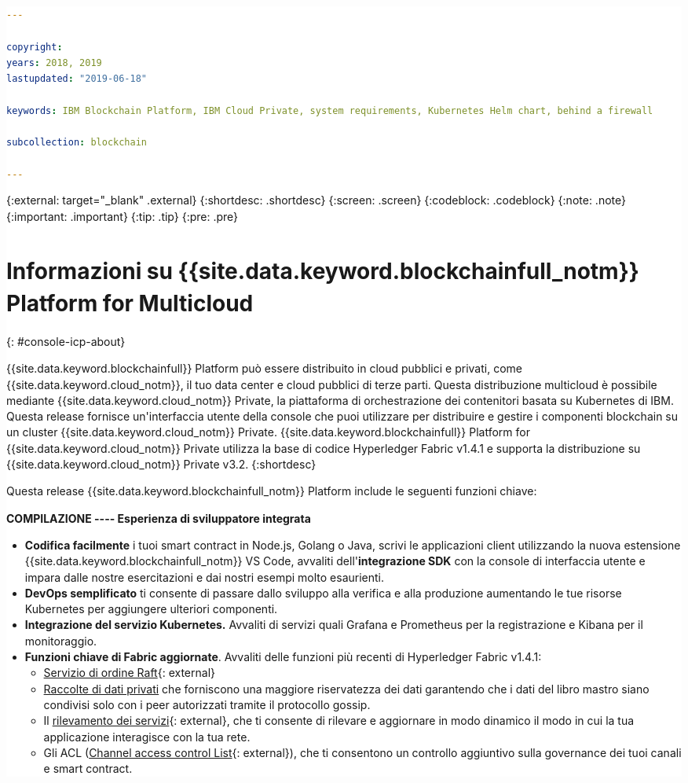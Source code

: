 ```yaml
---

copyright:
years: 2018, 2019
lastupdated: "2019-06-18"

keywords: IBM Blockchain Platform, IBM Cloud Private, system requirements, Kubernetes Helm chart, behind a firewall

subcollection: blockchain

---
```


{:external: target="_blank" .external}
{:shortdesc: .shortdesc}
{:screen: .screen}
{:codeblock: .codeblock}
{:note: .note}
{:important: .important}
{:tip: .tip}
{:pre: .pre}

# Informazioni su {{site.data.keyword.blockchainfull_notm}} Platform for Multicloud
{: #console-icp-about}

{{site.data.keyword.blockchainfull}} Platform può essere distribuito in cloud pubblici e privati, come {{site.data.keyword.cloud_notm}}, il tuo data center e cloud pubblici di terze parti. Questa distribuzione multicloud è possibile mediante {{site.data.keyword.cloud_notm}} Private, la piattaforma di orchestrazione dei contenitori basata su Kubernetes di IBM. Questa release fornisce un'interfaccia utente della console che puoi utilizzare per distribuire e gestire i componenti blockchain su un cluster {{site.data.keyword.cloud_notm}} Private. {{site.data.keyword.blockchainfull}} Platform for {{site.data.keyword.cloud_notm}} Private utilizza la base di codice Hyperledger Fabric v1.4.1 e supporta la distribuzione su {{site.data.keyword.cloud_notm}} Private v3.2.
{:shortdesc}

Questa release {{site.data.keyword.blockchainfull_notm}} Platform include le seguenti funzioni chiave:

**COMPILAZIONE ---- Esperienza di sviluppatore integrata**
- **Codifica facilmente** i tuoi smart contract in Node.js, Golang o Java, scrivi le applicazioni client utilizzando la nuova estensione {{site.data.keyword.blockchainfull_notm}} VS Code, avvaliti dell'**integrazione SDK** con la console di interfaccia utente e impara dalle nostre esercitazioni e dai nostri esempi molto esaurienti.
- **DevOps semplificato** ti consente di passare dallo sviluppo alla verifica e alla produzione aumentando le tue risorse Kubernetes per aggiungere ulteriori componenti.
- **Integrazione del servizio Kubernetes.** Avvaliti di servizi quali Grafana e Prometheus per la registrazione e Kibana per il monitoraggio.
- **Funzioni chiave di Fabric aggiornate**. Avvaliti delle funzioni più recenti di Hyperledger Fabric v1.4.1:
  - [Servizio di ordine Raft](https://hyperledger-fabric.readthedocs.io/en/release-1.4/orderer/ordering_service.html#raft){: external}
  - [Raccolte di dati privati](/docs/services/blockchain/howto/ibp-console-smart-contracts.html#ibp-console-smart-contracts-private-data) che forniscono una maggiore riservatezza dei dati garantendo che i dati del libro mastro siano condivisi solo con i peer autorizzati tramite il protocollo gossip.
  - Il [rilevamento dei servizi](https://hyperledger-fabric.readthedocs.io/en/release-1.4/discovery-overview.html){: external}, che ti consente di rilevare e aggiornare in modo dinamico il modo in cui la tua applicazione interagisce con la tua rete.
  - Gli ACL ([Channel access control List](https://hyperledger-fabric.readthedocs.io/en/release-1.4/access_control.html){: external}), che ti consentono un controllo aggiuntivo sulla governance dei tuoi canali e smart contract.
